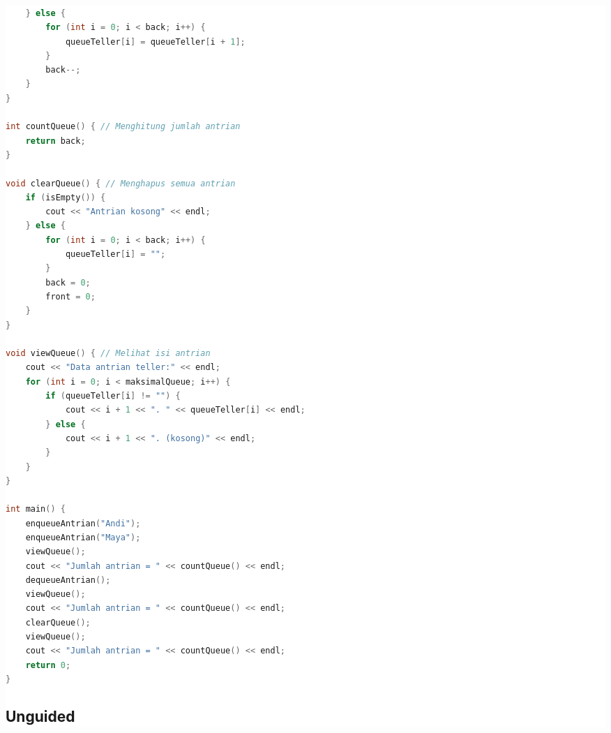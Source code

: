 ```c++
    } else {
        for (int i = 0; i < back; i++) {
            queueTeller[i] = queueTeller[i + 1];
        }
        back--;
    }
}

int countQueue() { // Menghitung jumlah antrian
    return back;
}

void clearQueue() { // Menghapus semua antrian
    if (isEmpty()) {
        cout << "Antrian kosong" << endl;
    } else {
        for (int i = 0; i < back; i++) {
            queueTeller[i] = "";
        }
        back = 0;
        front = 0;
    }
}

void viewQueue() { // Melihat isi antrian
    cout << "Data antrian teller:" << endl;
    for (int i = 0; i < maksimalQueue; i++) {
        if (queueTeller[i] != "") {
            cout << i + 1 << ". " << queueTeller[i] << endl;
        } else {
            cout << i + 1 << ". (kosong)" << endl;
        }
    }
}

int main() {
    enqueueAntrian("Andi");
    enqueueAntrian("Maya");
    viewQueue();
    cout << "Jumlah antrian = " << countQueue() << endl;
    dequeueAntrian();
    viewQueue();
    cout << "Jumlah antrian = " << countQueue() << endl;
    clearQueue();
    viewQueue();
    cout << "Jumlah antrian = " << countQueue() << endl;
    return 0;
}
```

## Unguided 

